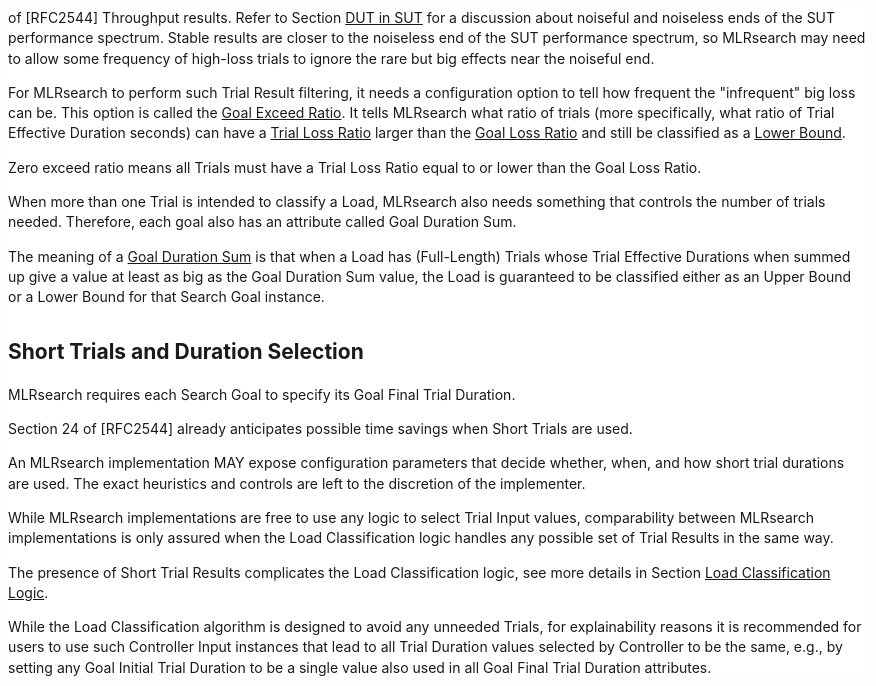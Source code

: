 of [RFC2544] Throughput results. Refer to Section [DUT in SUT](#dut-in-sut)
for a discussion about noiseful and noiseless ends
of the SUT performance spectrum.
Stable results are closer to the noiseless end of the SUT performance spectrum,
so MLRsearch may need to allow some frequency of high-loss trials
to ignore the rare but big effects near the noiseful end.

For MLRsearch to perform such Trial Result filtering, it needs
a configuration option to tell how frequent the "infrequent" big loss can be.
This option is called the [Goal Exceed Ratio](#goal-exceed-ratio).
It tells MLRsearch what ratio of trials (more specifically,
what ratio of Trial Effective Duration seconds)
can have a [Trial Loss Ratio](#trial-loss-ratio)
larger than the [Goal Loss Ratio](#goal-loss-ratio)
and still be classified as a [Lower Bound](#lower-bound).

Zero exceed ratio means all Trials must have a Trial Loss Ratio
equal to or lower than the Goal Loss Ratio.

When more than one Trial is intended to classify a Load,
MLRsearch also needs something that controls the number of trials needed.
Therefore, each goal also has an attribute called Goal Duration Sum.

The meaning of a [Goal Duration Sum](#goal-duration-sum) is that
when a Load has (Full-Length) Trials
whose Trial Effective Durations when summed up give a value at least as big
as the Goal Duration Sum value,
the Load is guaranteed to be classified either as an Upper Bound
or a Lower Bound for that Search Goal instance.

## Short Trials and Duration Selection

MLRsearch requires each Search Goal to specify its Goal Final Trial Duration.

Section 24 of [RFC2544] already anticipates possible time savings
when Short Trials are used.

An MLRsearch implementation MAY expose configuration parameters that
decide whether, when, and how short trial durations are used. The exact
heuristics and controls are left to the discretion of the implementer.

While MLRsearch implementations are free to use any logic to select
Trial Input values, comparability between MLRsearch implementations
is only assured when the Load Classification logic
handles any possible set of Trial Results in the same way.

The presence of Short Trial Results complicates
the Load Classification logic, see more details in Section
[Load Classification Logic](#load-classification-logic).

While the Load Classification algorithm is designed to avoid any unneeded Trials,
for explainability reasons it is recommended for users to use
such Controller Input instances that lead to all Trial Duration values
selected by Controller to be the same,
e.g., by setting any Goal Initial Trial Duration to be a single value
also used in all Goal Final Trial Duration attributes.
